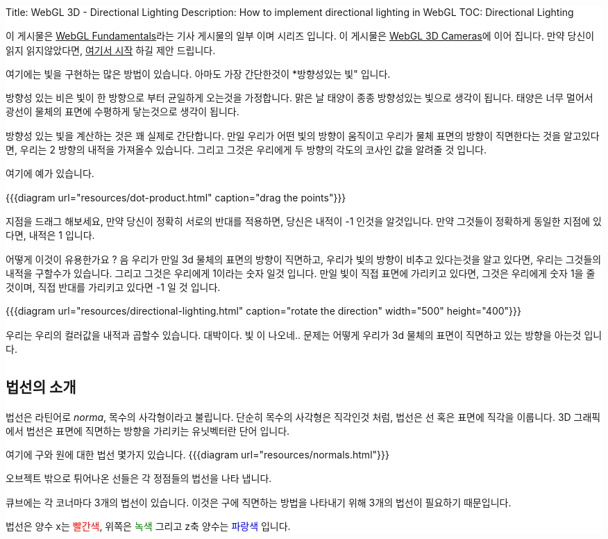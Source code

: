 Title: WebGL 3D - Directional Lighting
Description: How to implement directional lighting in WebGL
TOC: Directional Lighting



이 게시물은 [WebGL Fundamentals](webgl-fundamentals.html)라는 기사 게시물의 일부 이며 시리즈 입니다.
이 게시물은 [WebGL 3D Cameras](webgl-3d-camera.html)에 이어 집니다. 만약 당신이 읽지 읽지않았다면, [여기서 시작](webgl-3d-camera.html) 하길 제안 드립니다.

여기에는 빛을 구현하는 많은 방법이 있습니다. 아마도 가장 간단한것이
*방향성있는 빛" 입니다. 

방향성 있는 비은 빛이 한 방향으로 부터 균일하게 오는것을 가정합니다.
맑은 날 태양이 종종 방향성있는 빛으로 생각이 됩니다.
태양은 너무 멀어서 광선이 물체의 표면에 수평하게 닿는것으로 생각이 됩니다.

방향성 있는 빛을 계산하는 것은 꽤 실제로 간단합니다.
만일 우리가 어떤 빛의 방향이 움직이고 우리가 물체 표면의 방향이 직면한다는 것을
알고있다면, 우리는 2 방향의 내적을 가져올수 있습니다.
그리고 그것은 우리에게 두 방향의 각도의 코사인 값을 알려줄 것 입니다.

여기에 예가 있습니다.

{{{diagram url="resources/dot-product.html" caption="drag the points"}}}

지점을 드래그 해보세요, 만약 당신이 정확히 서로의 반대를 적용하면,
당신은 내적이 -1 인것을 알것입니다. 
만약 그것들이 정확하게 동일한 지점에 있다면, 내적은 1 입니다.

어떻게 이것이 유용한가요 ? 음 우리가 만일 3d 물체의 표면의 방향이 직면하고,
우리가 빛의 방향이 비추고 있다는것을 알고 있다면,
우리는 그것들의 내적을 구할수가 있습니다. 그리고 그것은 우리에게 1이라는 숫자 일것 입니다.
만일 빛이 직접 표면에 가리키고 있다면, 그것은 우리에게 숫자 1을 줄것이며,
직접 반대를 가리키고 있다면 -1 일 것 입니다.

{{{diagram url="resources/directional-lighting.html" caption="rotate the direction" width="500" height="400"}}}

우리는 우리의 컬러값을 내적과 곱할수 있습니다. 대박이다. 빛 이 나오네..
문제는 어떻게 우리가 3d 물체의 표면이 직면하고 있는 방향을 아는것 입니다.

## 법선의 소개

법선은 라틴어로 *norma*, 목수의 사각형이라고 불립니다.
단순히 목수의 사각형은 직각인것 처럼, 법선은 선 혹은 표면에 직각을 이룹니다.
3D 그래픽에서 법선은 표면에 직면하는 방향을 가리키는 유닛벡터란 단어 입니다.

여기에 구와 원에 대한 법선 몇가지 있습니다.
{{{diagram url="resources/normals.html"}}}

오브젝트 밖으로 튀어나온 선들은 각 정점들의 법선을 나타 냅니다.

큐브에는 각 코너마다 3개의 법선이 있습니다. 
이것은 구에 직면하는 방법을 나타내기 위해 3개의 법선이 필요하기 때문입니다.

법선은 양수 x는 <span style="color: red;">빨간색</span>, 
위쪽은 <span style="color: green;">녹색</span> 
그리고 z축 양수는 <span style="color: blue;">파랑색 </span> 입니다.
